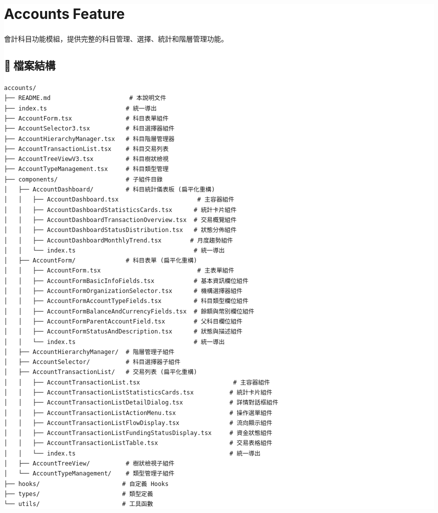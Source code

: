 # Accounts Feature

會計科目功能模組，提供完整的科目管理、選擇、統計和階層管理功能。

## 📁 檔案結構

```
accounts/
├── README.md                      # 本說明文件
├── index.ts                      # 統一導出
├── AccountForm.tsx               # 科目表單組件
├── AccountSelector3.tsx          # 科目選擇器組件
├── AccountHierarchyManager.tsx   # 科目階層管理器
├── AccountTransactionList.tsx    # 科目交易列表
├── AccountTreeViewV3.tsx         # 科目樹狀檢視
├── AccountTypeManagement.tsx     # 科目類型管理
├── components/                   # 子組件目錄
│   ├── AccountDashboard/         # 科目統計儀表板 (扁平化重構)
│   │   ├── AccountDashboard.tsx                      # 主容器組件
│   │   ├── AccountDashboardStatisticsCards.tsx      # 統計卡片組件
│   │   ├── AccountDashboardTransactionOverview.tsx  # 交易概覽組件
│   │   ├── AccountDashboardStatusDistribution.tsx   # 狀態分佈組件
│   │   ├── AccountDashboardMonthlyTrend.tsx        # 月度趨勢組件
│   │   └── index.ts                                 # 統一導出
│   ├── AccountForm/              # 科目表單 (扁平化重構)
│   │   ├── AccountForm.tsx                           # 主表單組件
│   │   ├── AccountFormBasicInfoFields.tsx           # 基本資訊欄位組件
│   │   ├── AccountFormOrganizationSelector.tsx      # 機構選擇器組件
│   │   ├── AccountFormAccountTypeFields.tsx         # 科目類型欄位組件
│   │   ├── AccountFormBalanceAndCurrencyFields.tsx  # 餘額與幣別欄位組件
│   │   ├── AccountFormParentAccountField.tsx        # 父科目欄位組件
│   │   ├── AccountFormStatusAndDescription.tsx      # 狀態與描述組件
│   │   └── index.ts                                 # 統一導出
│   ├── AccountHierarchyManager/  # 階層管理子組件
│   ├── AccountSelector/          # 科目選擇器子組件
│   ├── AccountTransactionList/   # 交易列表 (扁平化重構)
│   │   ├── AccountTransactionList.tsx                          # 主容器組件
│   │   ├── AccountTransactionListStatisticsCards.tsx          # 統計卡片組件
│   │   ├── AccountTransactionListDetailDialog.tsx             # 詳情對話框組件
│   │   ├── AccountTransactionListActionMenu.tsx               # 操作選單組件
│   │   ├── AccountTransactionListFlowDisplay.tsx              # 流向顯示組件
│   │   ├── AccountTransactionListFundingStatusDisplay.tsx     # 資金狀態組件
│   │   ├── AccountTransactionListTable.tsx                    # 交易表格組件
│   │   └── index.ts                                           # 統一導出
│   ├── AccountTreeView/          # 樹狀檢視子組件
│   └── AccountTypeManagement/    # 類型管理子組件
├── hooks/                       # 自定義 Hooks
├── types/                       # 類型定義
└── utils/                       # 工具函數
```
